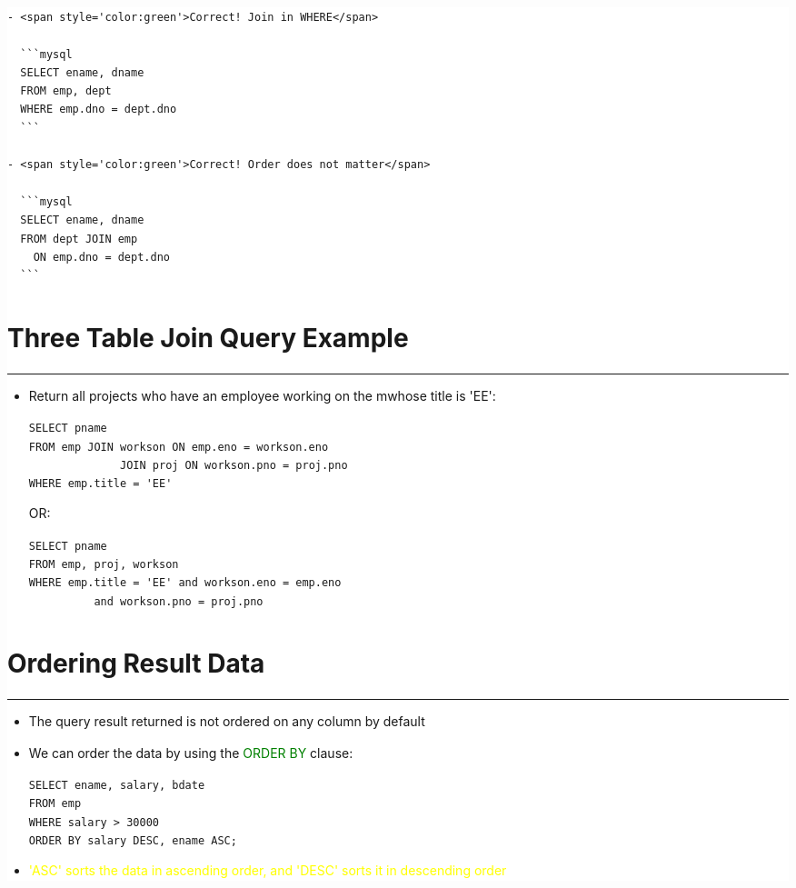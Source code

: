     - <span style='color:green'>Correct! Join in WHERE</span>

      ```mysql
      SELECT ename, dname
      FROM emp, dept
      WHERE emp.dno = dept.dno
      ```

    - <span style='color:green'>Correct! Order does not matter</span>

      ```mysql
      SELECT ename, dname
      FROM dept JOIN emp
      	ON emp.dno = dept.dno
      ```

# Three Table Join Query Example

----

- Return all projects who have an employee working on the mwhose title is 'EE':

  ```mysql
  SELECT pname
  FROM emp JOIN workson ON emp.eno = workson.eno
  				JOIN proj ON workson.pno = proj.pno
  WHERE emp.title = 'EE'
  ```

  OR:

  ```mysql
  SELECT pname
  FROM emp, proj, workson
  WHERE emp.title = 'EE' and workson.eno = emp.eno 
  			and workson.pno = proj.pno
  ```

# Ordering Result Data

---

- The query result returned is not ordered on any column by default

- We can order the data by using the <span style='color:green'>ORDER BY</span> clause:

  ```mysql
  SELECT ename, salary, bdate
  FROM emp
  WHERE salary > 30000
  ORDER BY salary DESC, ename ASC;
  ```

- <span style='color:yellow'>'ASC' sorts the data in ascending order, and 'DESC' sorts it in descending order</span>
